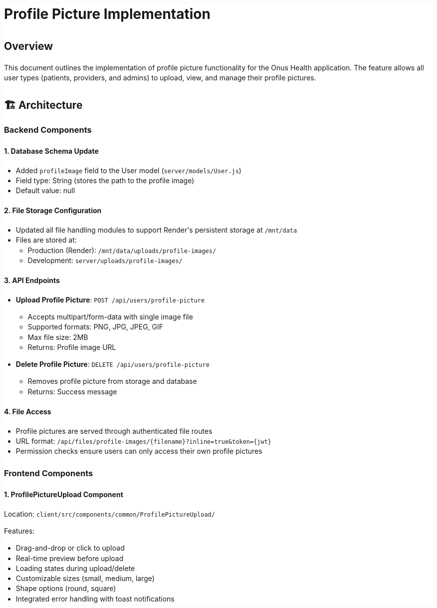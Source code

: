 # Profile Picture Implementation

## Overview

This document outlines the implementation of profile picture functionality for the Onus Health application. The feature allows all user types (patients, providers, and admins) to upload, view, and manage their profile pictures.

## 🏗️ Architecture

### Backend Components

#### 1. **Database Schema Update**
- Added `profileImage` field to the User model (`server/models/User.js`)
- Field type: String (stores the path to the profile image)
- Default value: null

#### 2. **File Storage Configuration**
- Updated all file handling modules to support Render's persistent storage at `/mnt/data`
- Files are stored at:
  - Production (Render): `/mnt/data/uploads/profile-images/`
  - Development: `server/uploads/profile-images/`

#### 3. **API Endpoints**
- **Upload Profile Picture**: `POST /api/users/profile-picture`
  - Accepts multipart/form-data with single image file
  - Supported formats: PNG, JPG, JPEG, GIF
  - Max file size: 2MB
  - Returns: Profile image URL

- **Delete Profile Picture**: `DELETE /api/users/profile-picture`
  - Removes profile picture from storage and database
  - Returns: Success message

#### 4. **File Access**
- Profile pictures are served through authenticated file routes
- URL format: `/api/files/profile-images/{filename}?inline=true&token={jwt}`
- Permission checks ensure users can only access their own profile pictures

### Frontend Components

#### 1. **ProfilePictureUpload Component**
Location: `client/src/components/common/ProfilePictureUpload/`

Features:
- Drag-and-drop or click to upload
- Real-time preview before upload
- Loading states during upload/delete
- Customizable sizes (small, medium, large)
- Shape options (round, square)
- Integrated error handling with toast notifications
